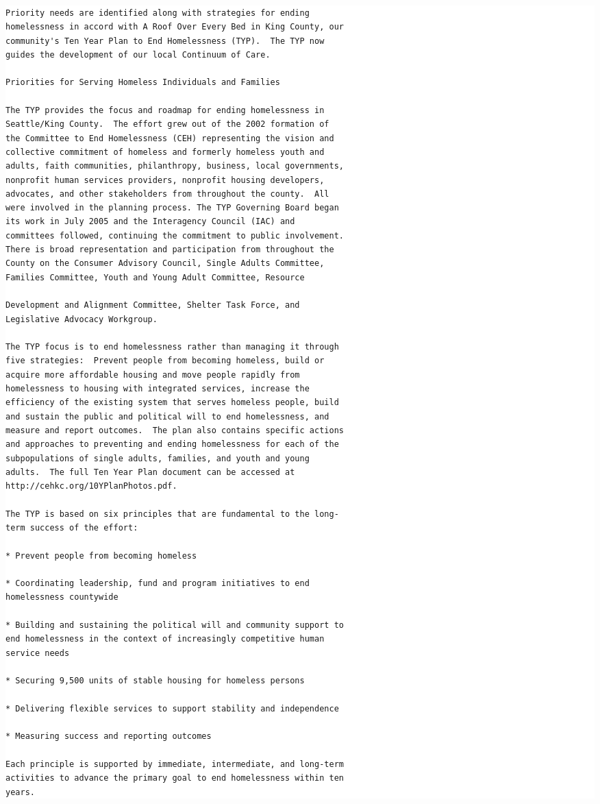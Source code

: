     Priority needs are identified along with strategies for ending  
    homelessness in accord with A Roof Over Every Bed in King County, our  
    community's Ten Year Plan to End Homelessness (TYP).  The TYP now  
    guides the development of our local Continuum of Care.  
  
    Priorities for Serving Homeless Individuals and Families  
  
    The TYP provides the focus and roadmap for ending homelessness in  
    Seattle/King County.  The effort grew out of the 2002 formation of  
    the Committee to End Homelessness (CEH) representing the vision and  
    collective commitment of homeless and formerly homeless youth and  
    adults, faith communities, philanthropy, business, local governments,  
    nonprofit human services providers, nonprofit housing developers,  
    advocates, and other stakeholders from throughout the county.  All  
    were involved in the planning process. The TYP Governing Board began  
    its work in July 2005 and the Interagency Council (IAC) and  
    committees followed, continuing the commitment to public involvement.  
    There is broad representation and participation from throughout the  
    County on the Consumer Advisory Council, Single Adults Committee,  
    Families Committee, Youth and Young Adult Committee, Resource  
  
    Development and Alignment Committee, Shelter Task Force, and  
    Legislative Advocacy Workgroup.  
  
    The TYP focus is to end homelessness rather than managing it through  
    five strategies:  Prevent people from becoming homeless, build or  
    acquire more affordable housing and move people rapidly from  
    homelessness to housing with integrated services, increase the  
    efficiency of the existing system that serves homeless people, build  
    and sustain the public and political will to end homelessness, and  
    measure and report outcomes.  The plan also contains specific actions  
    and approaches to preventing and ending homelessness for each of the  
    subpopulations of single adults, families, and youth and young  
    adults.  The full Ten Year Plan document can be accessed at  
    http://cehkc.org/10YPlanPhotos.pdf.  
  
    The TYP is based on six principles that are fundamental to the long-  
    term success of the effort:  
  
    * Prevent people from becoming homeless  
  
    * Coordinating leadership, fund and program initiatives to end  
    homelessness countywide  
  
    * Building and sustaining the political will and community support to  
    end homelessness in the context of increasingly competitive human  
    service needs  
  
    * Securing 9,500 units of stable housing for homeless persons  
  
    * Delivering flexible services to support stability and independence  
  
    * Measuring success and reporting outcomes  
  
    Each principle is supported by immediate, intermediate, and long-term  
    activities to advance the primary goal to end homelessness within ten  
    years.  
  